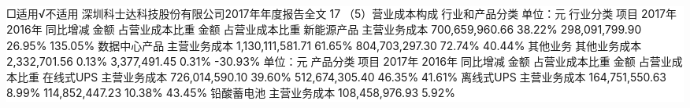 □适用√不适用
深圳科士达科技股份有限公司2017年年度报告全文
17
（5）营业成本构成
行业和产品分类
单位：元
行业分类
项目
2017年
2016年
同比增减
金额
占营业成本比重
金额
占营业成本比重
新能源产品
主营业务成本
700,659,960.66
38.22%
298,091,799.90
26.95%
135.05%
数据中心产品
主营业务成本
1,130,111,581.71
61.65%
804,703,297.30
72.74%
40.44%
其他业务
其他业务成本
2,332,701.56
0.13%
3,377,491.45
0.31%
-30.93%
单位：元
产品分类
项目
2017年
2016年
同比增减
金额
占营业成本比重
金额
占营业成本比重
在线式UPS
主营业务成本
726,014,590.10
39.60%
512,674,305.40
46.35%
41.61%
离线式UPS
主营业务成本
164,751,550.63
8.99%
114,852,447.23
10.38%
43.45%
铅酸蓄电池
主营业务成本
108,458,976.93
5.92%